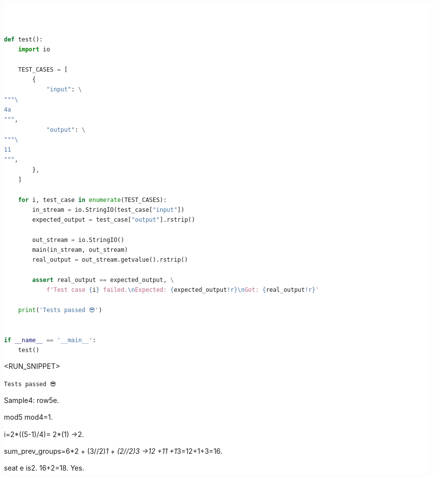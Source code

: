 ```python



def test():
    import io

    TEST_CASES = [
        {
            "input": \
"""\
4a
""",
            "output": \
"""\
11
""",
        }, 
    ]

    for i, test_case in enumerate(TEST_CASES):
        in_stream = io.StringIO(test_case["input"])
        expected_output = test_case["output"].rstrip()

        out_stream = io.StringIO()
        main(in_stream, out_stream)
        real_output = out_stream.getvalue().rstrip()

        assert real_output == expected_output, \
            f'Test case {i} failed.\nExpected: {expected_output!r}\nGot: {real_output!r}'

    print('Tests passed 😎')


if __name__ == '__main__':
    test()


```

<RUN_SNIPPET>
```output
Tests passed 😎

```

Sample4: row5e.

mod5 mod4=1.

i=2*((5-1)/4)= 2*(1) →2.

sum_prev_groups=6*2 + (3//2)*1 + (2//2)*3 →12 +1*1 +1*3=12+1+3=16.

seat e is2. 16+2=18. Yes.
